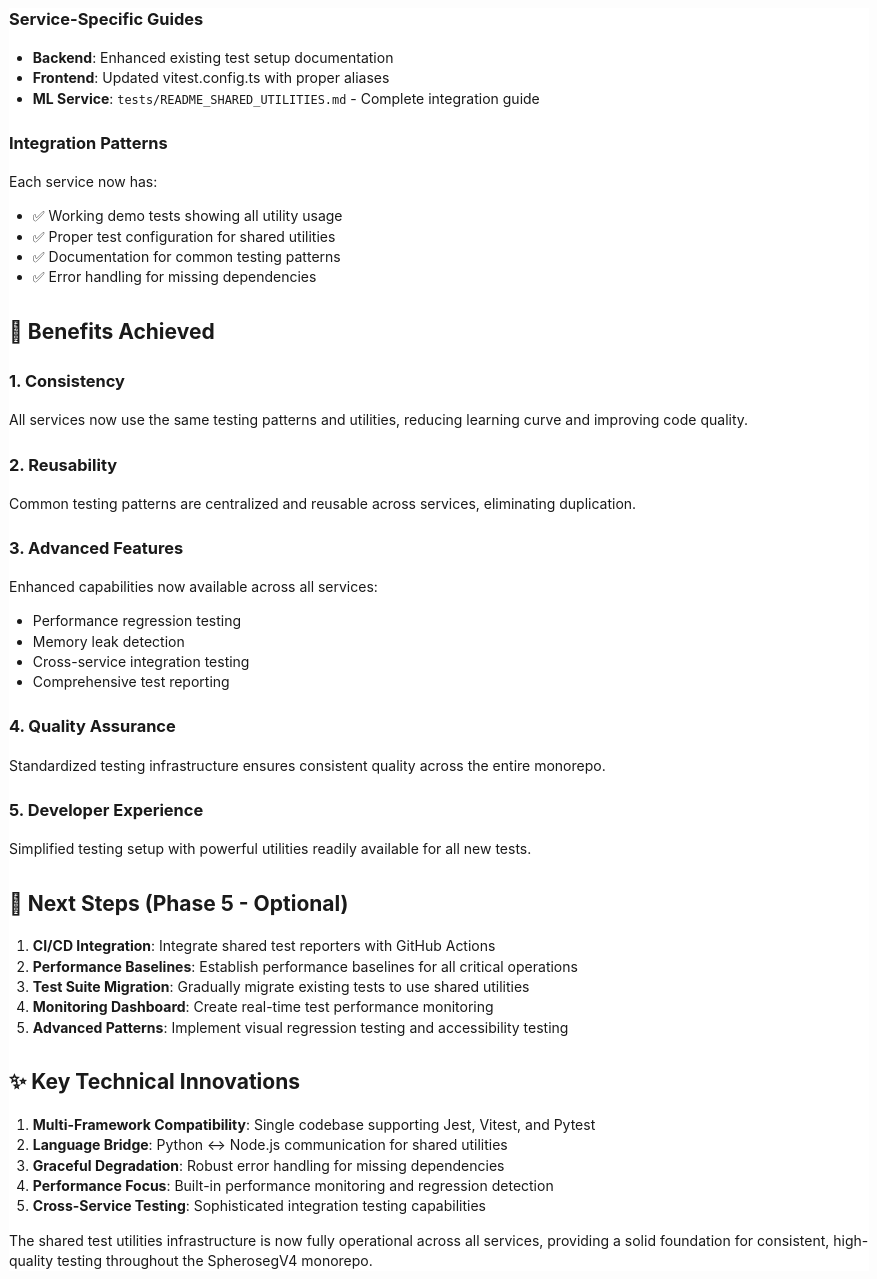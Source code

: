 ### Service-Specific Guides
- **Backend**: Enhanced existing test setup documentation
- **Frontend**: Updated vitest.config.ts with proper aliases
- **ML Service**: `tests/README_SHARED_UTILITIES.md` - Complete integration guide

### Integration Patterns
Each service now has:
- ✅ Working demo tests showing all utility usage
- ✅ Proper test configuration for shared utilities
- ✅ Documentation for common testing patterns
- ✅ Error handling for missing dependencies

## 🚀 Benefits Achieved

### 1. Consistency
All services now use the same testing patterns and utilities, reducing learning curve and improving code quality.

### 2. Reusability
Common testing patterns are centralized and reusable across services, eliminating duplication.

### 3. Advanced Features
Enhanced capabilities now available across all services:
- Performance regression testing
- Memory leak detection
- Cross-service integration testing
- Comprehensive test reporting

### 4. Quality Assurance
Standardized testing infrastructure ensures consistent quality across the entire monorepo.

### 5. Developer Experience
Simplified testing setup with powerful utilities readily available for all new tests.

## 🎯 Next Steps (Phase 5 - Optional)

1. **CI/CD Integration**: Integrate shared test reporters with GitHub Actions
2. **Performance Baselines**: Establish performance baselines for all critical operations
3. **Test Suite Migration**: Gradually migrate existing tests to use shared utilities
4. **Monitoring Dashboard**: Create real-time test performance monitoring
5. **Advanced Patterns**: Implement visual regression testing and accessibility testing

## ✨ Key Technical Innovations

1. **Multi-Framework Compatibility**: Single codebase supporting Jest, Vitest, and Pytest
2. **Language Bridge**: Python ↔ Node.js communication for shared utilities
3. **Graceful Degradation**: Robust error handling for missing dependencies
4. **Performance Focus**: Built-in performance monitoring and regression detection
5. **Cross-Service Testing**: Sophisticated integration testing capabilities

The shared test utilities infrastructure is now fully operational across all services, providing a solid foundation for consistent, high-quality testing throughout the SpherosegV4 monorepo.